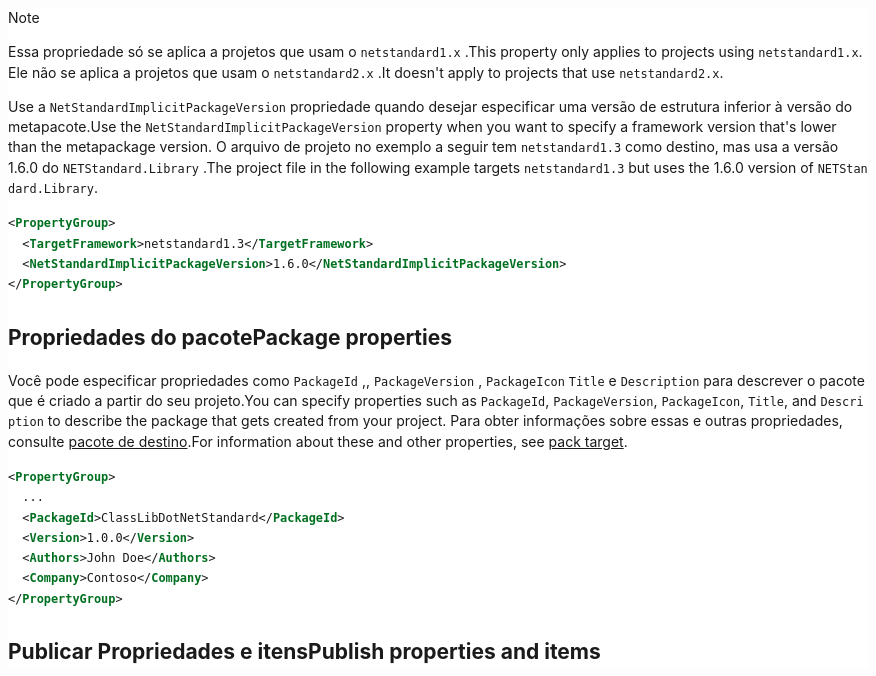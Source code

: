 > [!NOTE]
> <span data-ttu-id="74064-121">Essa propriedade só se aplica a projetos que usam o `netstandard1.x` .</span><span class="sxs-lookup"><span data-stu-id="74064-121">This property only applies to projects using `netstandard1.x`.</span></span> <span data-ttu-id="74064-122">Ele não se aplica a projetos que usam o `netstandard2.x` .</span><span class="sxs-lookup"><span data-stu-id="74064-122">It doesn't apply to projects that use `netstandard2.x`.</span></span>

<span data-ttu-id="74064-123">Use a `NetStandardImplicitPackageVersion` propriedade quando desejar especificar uma versão de estrutura inferior à versão do metapacote.</span><span class="sxs-lookup"><span data-stu-id="74064-123">Use the `NetStandardImplicitPackageVersion` property when you want to specify a framework version that's lower than the metapackage version.</span></span> <span data-ttu-id="74064-124">O arquivo de projeto no exemplo a seguir tem `netstandard1.3` como destino, mas usa a versão 1.6.0 do `NETStandard.Library` .</span><span class="sxs-lookup"><span data-stu-id="74064-124">The project file in the following example targets `netstandard1.3` but uses the 1.6.0 version of `NETStandard.Library`.</span></span>

```xml
<PropertyGroup>
  <TargetFramework>netstandard1.3</TargetFramework>
  <NetStandardImplicitPackageVersion>1.6.0</NetStandardImplicitPackageVersion>
</PropertyGroup>
```

## <a name="package-properties"></a><span data-ttu-id="74064-125">Propriedades do pacote</span><span class="sxs-lookup"><span data-stu-id="74064-125">Package properties</span></span>

<span data-ttu-id="74064-126">Você pode especificar propriedades como `PackageId` ,, `PackageVersion` , `PackageIcon` `Title` e `Description` para descrever o pacote que é criado a partir do seu projeto.</span><span class="sxs-lookup"><span data-stu-id="74064-126">You can specify properties such as `PackageId`, `PackageVersion`, `PackageIcon`, `Title`, and `Description` to describe the package that gets created from your project.</span></span> <span data-ttu-id="74064-127">Para obter informações sobre essas e outras propriedades, consulte [pacote de destino](/nuget/reference/msbuild-targets#pack-target).</span><span class="sxs-lookup"><span data-stu-id="74064-127">For information about these and other properties, see [pack target](/nuget/reference/msbuild-targets#pack-target).</span></span>

```xml
<PropertyGroup>
  ...
  <PackageId>ClassLibDotNetStandard</PackageId>
  <Version>1.0.0</Version>
  <Authors>John Doe</Authors>
  <Company>Contoso</Company>
</PropertyGroup>
```

## <a name="publish-properties-and-items"></a><span data-ttu-id="74064-128">Publicar Propriedades e itens</span><span class="sxs-lookup"><span data-stu-id="74064-128">Publish properties and items</span></span>
